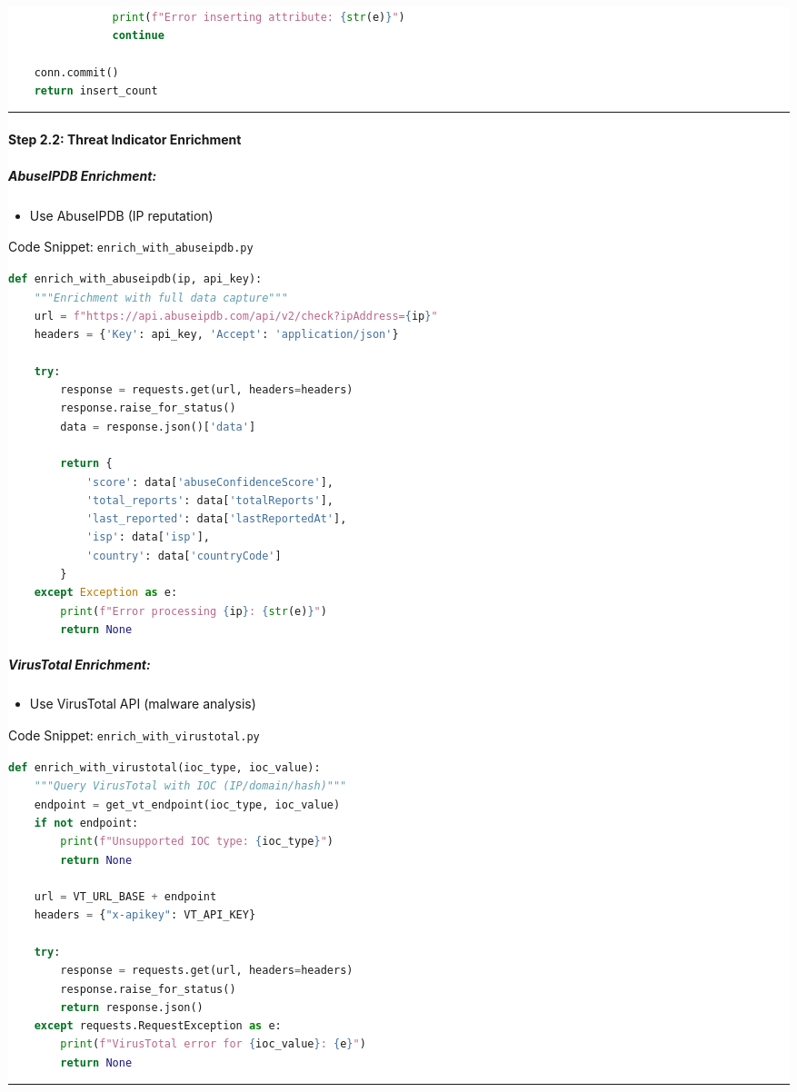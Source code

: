 ```python
                print(f"Error inserting attribute: {str(e)}")
                continue

    conn.commit()
    return insert_count
```

---

#### Step 2.2: Threat Indicator Enrichment

##### AbuseIPDB Enrichment: 
- Use AbuseIPDB (IP reputation)

Code Snippet: `enrich_with_abuseipdb.py`

```python
def enrich_with_abuseipdb(ip, api_key):
    """Enrichment with full data capture"""
    url = f"https://api.abuseipdb.com/api/v2/check?ipAddress={ip}"
    headers = {'Key': api_key, 'Accept': 'application/json'}
    
    try:
        response = requests.get(url, headers=headers)
        response.raise_for_status()
        data = response.json()['data']
        
        return {
            'score': data['abuseConfidenceScore'],
            'total_reports': data['totalReports'],
            'last_reported': data['lastReportedAt'],
            'isp': data['isp'],
            'country': data['countryCode']
        }
    except Exception as e:
        print(f"Error processing {ip}: {str(e)}")
        return None
```

##### VirusTotal Enrichment: 
- Use VirusTotal API (malware analysis)

Code Snippet: `enrich_with_virustotal.py`

```python
def enrich_with_virustotal(ioc_type, ioc_value):
    """Query VirusTotal with IOC (IP/domain/hash)"""
    endpoint = get_vt_endpoint(ioc_type, ioc_value)
    if not endpoint:
        print(f"Unsupported IOC type: {ioc_type}")
        return None

    url = VT_URL_BASE + endpoint
    headers = {"x-apikey": VT_API_KEY}
    
    try:
        response = requests.get(url, headers=headers)
        response.raise_for_status()
        return response.json()
    except requests.RequestException as e:
        print(f"VirusTotal error for {ioc_value}: {e}")
        return None
```

---
